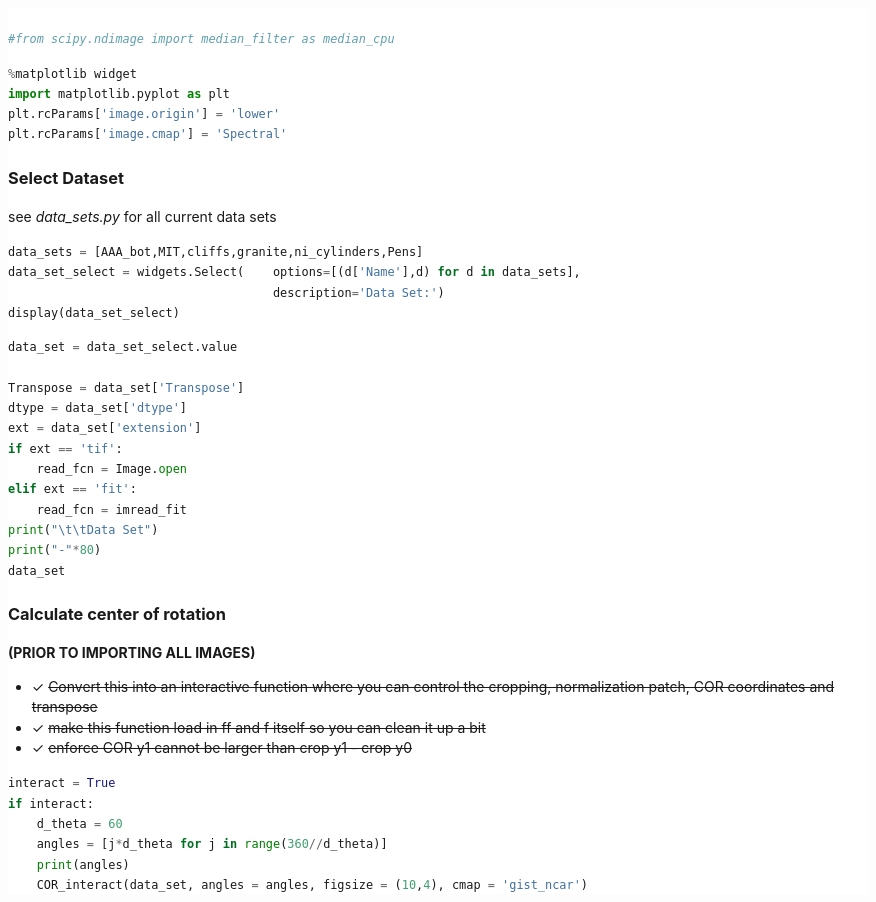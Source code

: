 ```python

#from scipy.ndimage import median_filter as median_cpu
```

```python
%matplotlib widget
import matplotlib.pyplot as plt
plt.rcParams['image.origin'] = 'lower'
plt.rcParams['image.cmap'] = 'Spectral'
```

### Select Dataset

see *data_sets.py* for all current data sets

```python
data_sets = [AAA_bot,MIT,cliffs,granite,ni_cylinders,Pens]
data_set_select = widgets.Select(    options=[(d['Name'],d) for d in data_sets],
                                     description='Data Set:')
display(data_set_select)
```

```python
data_set = data_set_select.value

Transpose = data_set['Transpose']
dtype = data_set['dtype']
ext = data_set['extension']
if ext == 'tif':
    read_fcn = Image.open
elif ext == 'fit':
    read_fcn = imread_fit
print("\t\tData Set")
print("-"*80)
data_set
```

### Calculate center of rotation 

**(PRIOR TO IMPORTING ALL IMAGES)**

- $\checkmark$ ~~Convert this into an interactive function where you can control the cropping, normalization patch, COR coordinates and transpose~~
- $\checkmark$ ~~make this function load in ff and f itself so you can clean it up a bit~~
- $\checkmark$ ~~enforce COR y1 cannot be larger than crop y1 - crop y0~~

```python
interact = True
if interact:
    d_theta = 60
    angles = [j*d_theta for j in range(360//d_theta)]
    print(angles)
    COR_interact(data_set, angles = angles, figsize = (10,4), cmap = 'gist_ncar')
```
